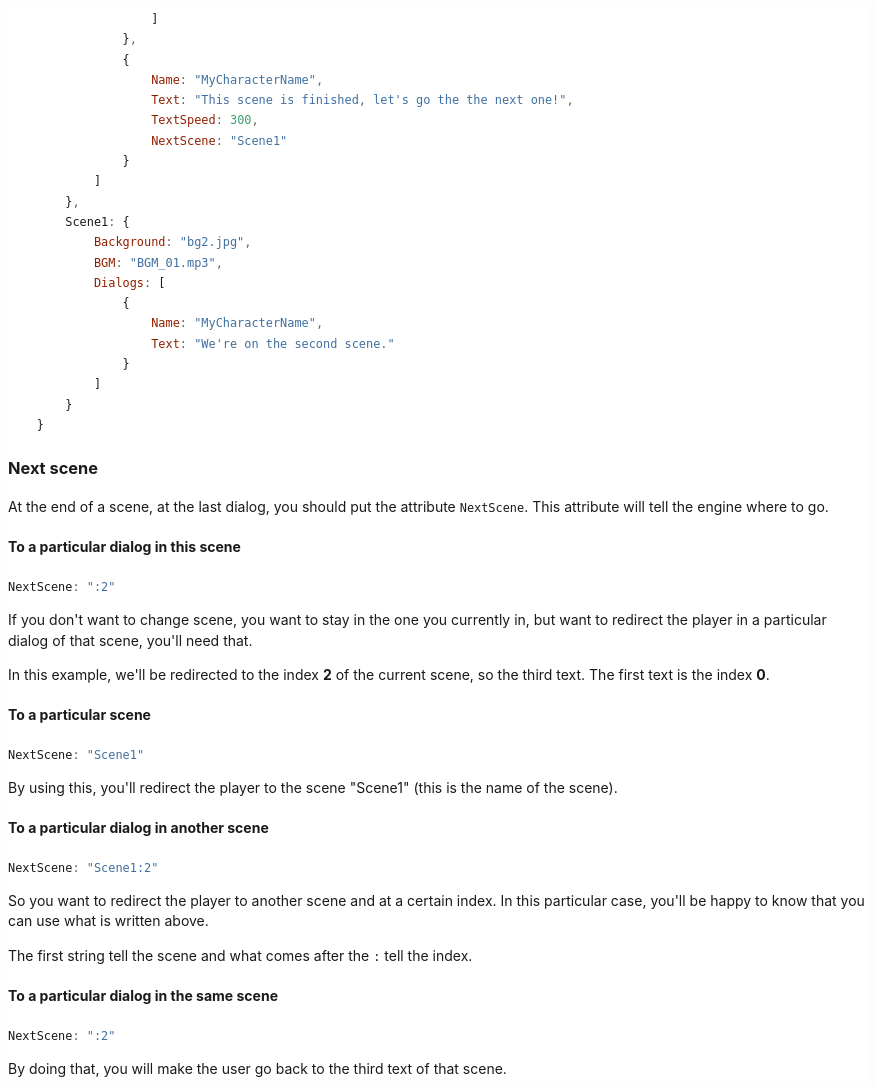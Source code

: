 ``` js
                    ]
                },
                {
                    Name: "MyCharacterName",
                    Text: "This scene is finished, let's go the the next one!",
                    TextSpeed: 300,
                    NextScene: "Scene1"
                }
            ]
        },
        Scene1: {
            Background: "bg2.jpg",
            BGM: "BGM_01.mp3",
            Dialogs: [
                {
                    Name: "MyCharacterName",
                    Text: "We're on the second scene."
                }
            ]
        }
    }
```

### Next scene
At the end of a scene, at the last dialog, you should put the attribute `NextScene`. This attribute will tell the engine where to go.

#### To a particular dialog in this scene
``` js
NextScene: ":2"
```
If you don't want to change scene, you want to stay in the one you currently in, but want to redirect the player in a particular dialog of that scene, you'll need that.

In this example, we'll be redirected to the index __2__ of the current scene, so the third text. The first text is the index __0__.

#### To a particular scene
``` js
NextScene: "Scene1"
```
By using this, you'll redirect the player to the scene "Scene1" (this is the name of the scene).

#### To a particular dialog in another scene
``` js
NextScene: "Scene1:2"
```
So you want to redirect the player to another scene and at a certain index. In this particular case, you'll be happy to know that you can use what is written above.

The first string tell the scene and what comes after the `:` tell the index.

#### To a particular dialog in the same scene
``` js
NextScene: ":2"
```
By doing that, you will make the user go back to the third text of that scene.
